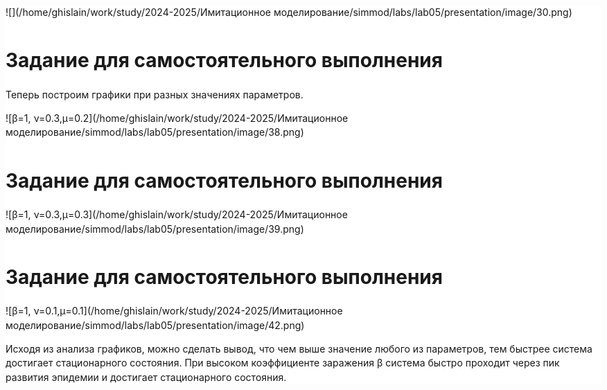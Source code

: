 ![](/home/ghislain/work/study/2024-2025/Имитационное моделирование/simmod/labs/lab05/presentation/image/30.png)

# Задание для самостоятельного выполнения 

Теперь построим графики при разных значениях параметров.

![β=1, ν=0.3,μ=0.2](/home/ghislain/work/study/2024-2025/Имитационное моделирование/simmod/labs/lab05/presentation/image/38.png)

# Задание для самостоятельного выполнения 

![β=1, ν=0.3,μ=0.3](/home/ghislain/work/study/2024-2025/Имитационное моделирование/simmod/labs/lab05/presentation/image/39.png)

# Задание для самостоятельного выполнения 

![β=1, ν=0.1,μ=0.1](/home/ghislain/work/study/2024-2025/Имитационное моделирование/simmod/labs/lab05/presentation/image/42.png)


Исходя из анализа графиков, можно сделать вывод, что чем выше значение любого из параметров, тем быстрее система достигает стационарного состояния. При высоком коэффициенте заражения β система быстро проходит через пик развития эпидемии и достигает стационарного состояния.












